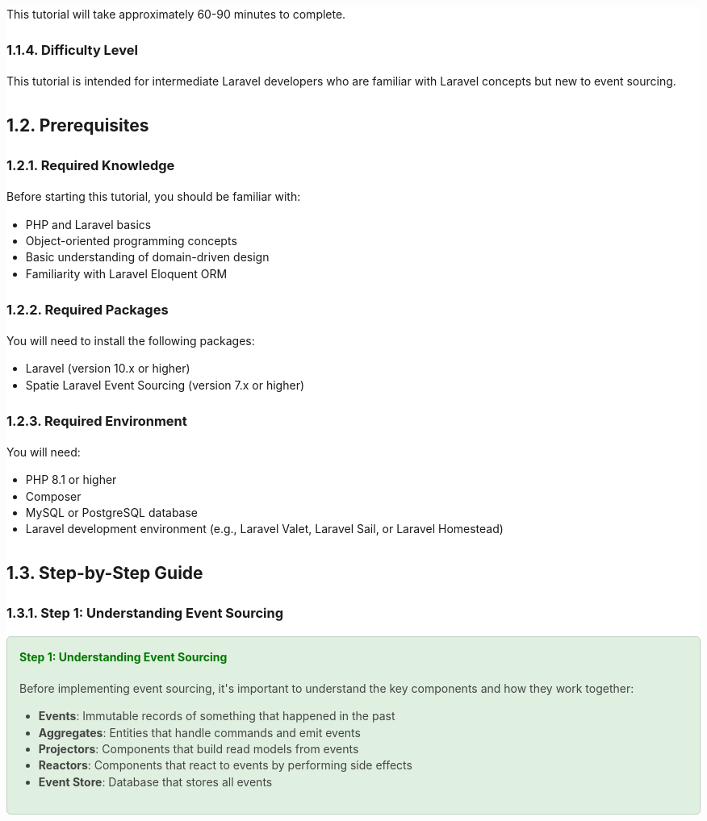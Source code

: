 This tutorial will take approximately 60-90 minutes to complete.

### 1.1.4. Difficulty Level

This tutorial is intended for intermediate Laravel developers who are familiar with Laravel concepts but new to event sourcing.

## 1.2. Prerequisites

### 1.2.1. Required Knowledge

Before starting this tutorial, you should be familiar with:

- PHP and Laravel basics
- Object-oriented programming concepts
- Basic understanding of domain-driven design
- Familiarity with Laravel Eloquent ORM

### 1.2.2. Required Packages

You will need to install the following packages:

- Laravel (version 10.x or higher)
- Spatie Laravel Event Sourcing (version 7.x or higher)

### 1.2.3. Required Environment

You will need:

- PHP 8.1 or higher
- Composer
- MySQL or PostgreSQL database
- Laravel development environment (e.g., Laravel Valet, Laravel Sail, or Laravel Homestead)

## 1.3. Step-by-Step Guide

### 1.3.1. Step 1: Understanding Event Sourcing

<div style="background-color: #e0f0e0; padding: 15px; border-radius: 5px; border: 1px solid #c0d0c0; margin-bottom: 20px;">
<h4 style="margin-top: 0; color: #007700;">Step 1: Understanding Event Sourcing</h4>

<p style="color: #444;">Before implementing event sourcing, it's important to understand the key components and how they work together:</p>

<ul style="color: #444;">
  <li><strong>Events</strong>: Immutable records of something that happened in the past</li>
  <li><strong>Aggregates</strong>: Entities that handle commands and emit events</li>
  <li><strong>Projectors</strong>: Components that build read models from events</li>
  <li><strong>Reactors</strong>: Components that react to events by performing side effects</li>
  <li><strong>Event Store</strong>: Database that stores all events</li>
</ul>
